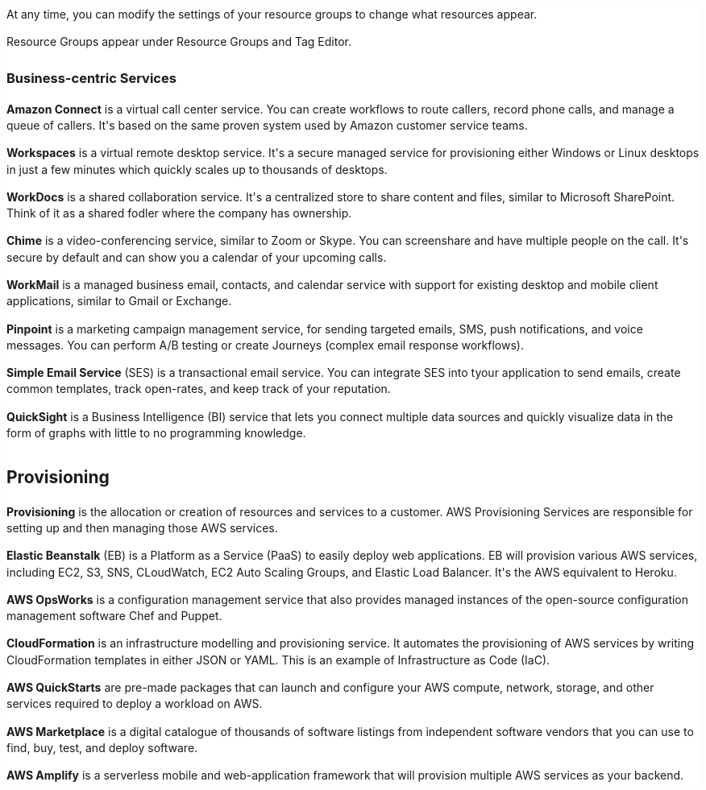 At any time, you can modify the settings of your resource groups to change what resources appear.

Resource Groups appear under Resource Groups and Tag Editor.

### Business-centric Services
**Amazon Connect** is a virtual call center service. You can create workflows to route callers, record phone calls, and manage a queue of callers. It's based on the same proven system used by Amazon customer service teams.

**Workspaces** is a virtual remote desktop service. It's a secure managed service for provisioning either Windows or Linux desktops in just a few minutes which quickly scales up to thousands of desktops.

**WorkDocs** is a shared collaboration service. It's a centralized store to share content and files, similar to Microsoft SharePoint. Think of it as a shared fodler where the company has ownership.

**Chime** is a video-conferencing service, similar to Zoom or Skype. You can screenshare and have multiple people on the call. It's secure by default and can show you a calendar of your upcoming calls.

**WorkMail** is a managed business email, contacts, and calendar service with support for existing desktop and mobile client applications, similar to Gmail or Exchange.

**Pinpoint** is a marketing campaign management service, for sending targeted emails, SMS, push notifications, and voice messages. You can perform A/B testing or create Journeys (complex email response workflows).

**Simple Email Service** (SES) is a transactional email service. You can integrate SES into tyour application to send emails, create common templates, track open-rates, and keep track of your reputation.

**QuickSight** is a Business Intelligence (BI) service that lets you connect multiple data sources and quickly visualize data in the form of graphs with little to no programming knowledge.

## Provisioning
**Provisioning** is the allocation or creation of resources and services to a customer. AWS Provisioning Services are responsible for setting up and then managing those AWS services.

**Elastic Beanstalk** (EB) is a Platform as a Service (PaaS) to easily deploy web applications. EB will provision various AWS services, including EC2, S3, SNS, CLoudWatch, EC2 Auto Scaling Groups, and Elastic Load Balancer. It's the AWS equivalent to Heroku.

**AWS OpsWorks** is a configuration management service that also provides managed instances of the open-source configuration management software Chef and Puppet.

**CloudFormation** is an infrastructure modelling and provisioning service. It automates the provisioning of AWS services by writing CloudFormation templates in either JSON or YAML. This is an example of Infrastructure as Code (IaC).

**AWS QuickStarts** are pre-made packages that can launch and configure your AWS compute, network, storage, and other services required to deploy a workload on AWS.

**AWS Marketplace** is a digital catalogue of thousands of software listings from independent software vendors that you can use to find, buy, test, and deploy software.

**AWS Amplify** is a serverless mobile and web-application framework that will provision multiple AWS services as your backend.
